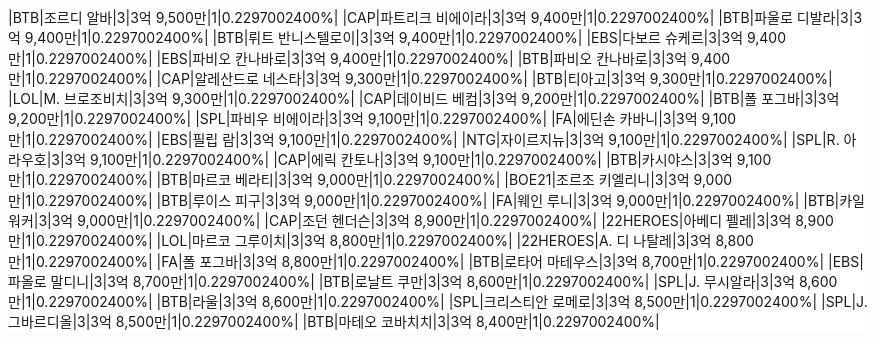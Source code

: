|BTB|조르디 알바|3|3억 9,500만|1|0.2297002400%|
|CAP|파트리크 비에이라|3|3억 9,400만|1|0.2297002400%|
|BTB|파울로 디발라|3|3억 9,400만|1|0.2297002400%|
|BTB|뤼트 반니스텔로이|3|3억 9,400만|1|0.2297002400%|
|EBS|다보르 슈케르|3|3억 9,400만|1|0.2297002400%|
|EBS|파비오 칸나바로|3|3억 9,400만|1|0.2297002400%|
|BTB|파비오 칸나바로|3|3억 9,400만|1|0.2297002400%|
|CAP|알레산드로 네스타|3|3억 9,300만|1|0.2297002400%|
|BTB|티아고|3|3억 9,300만|1|0.2297002400%|
|LOL|M. 브로조비치|3|3억 9,300만|1|0.2297002400%|
|CAP|데이비드 베컴|3|3억 9,200만|1|0.2297002400%|
|BTB|폴 포그바|3|3억 9,200만|1|0.2297002400%|
|SPL|파비우 비에이라|3|3억 9,100만|1|0.2297002400%|
|FA|에딘손 카바니|3|3억 9,100만|1|0.2297002400%|
|EBS|필립 람|3|3억 9,100만|1|0.2297002400%|
|NTG|자이르지뉴|3|3억 9,100만|1|0.2297002400%|
|SPL|R. 아라우호|3|3억 9,100만|1|0.2297002400%|
|CAP|에릭 칸토나|3|3억 9,100만|1|0.2297002400%|
|BTB|카시야스|3|3억 9,100만|1|0.2297002400%|
|BTB|마르코 베라티|3|3억 9,000만|1|0.2297002400%|
|BOE21|조르조 키엘리니|3|3억 9,000만|1|0.2297002400%|
|BTB|루이스 피구|3|3억 9,000만|1|0.2297002400%|
|FA|웨인 루니|3|3억 9,000만|1|0.2297002400%|
|BTB|카일 워커|3|3억 9,000만|1|0.2297002400%|
|CAP|조던 헨더슨|3|3억 8,900만|1|0.2297002400%|
|22HEROES|아베디 펠레|3|3억 8,900만|1|0.2297002400%|
|LOL|마르코 그루이치|3|3억 8,800만|1|0.2297002400%|
|22HEROES|A. 디 나탈레|3|3억 8,800만|1|0.2297002400%|
|FA|폴 포그바|3|3억 8,800만|1|0.2297002400%|
|BTB|로타어 마테우스|3|3억 8,700만|1|0.2297002400%|
|EBS|파올로 말디니|3|3억 8,700만|1|0.2297002400%|
|BTB|로날트 쿠만|3|3억 8,600만|1|0.2297002400%|
|SPL|J. 무시알라|3|3억 8,600만|1|0.2297002400%|
|BTB|라울|3|3억 8,600만|1|0.2297002400%|
|SPL|크리스티안 로메로|3|3억 8,500만|1|0.2297002400%|
|SPL|J. 그바르디올|3|3억 8,500만|1|0.2297002400%|
|BTB|마테오 코바치치|3|3억 8,400만|1|0.2297002400%|